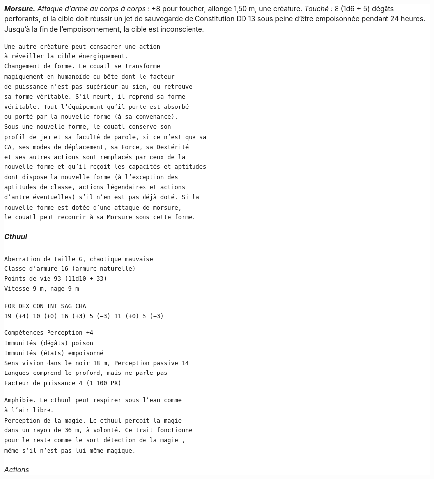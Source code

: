 **_Morsure._** _Attaque d’arme au corps à corps :_ +8 pour
toucher, allonge 1,50 m, une créature. _Touché :_ 8
(1d6 + 5) dégâts perforants, et la cible doit réussir
un jet de sauvegarde de Constitution DD 13 sous peine
d’être empoisonnée pendant 24 heures. Jusqu’à la fin
de l’empoisonnement, la cible est inconsciente.

```
Une autre créature peut consacrer une action
à réveiller la cible énergiquement.
Changement de forme. Le couatl se transforme
magiquement en humanoïde ou bête dont le facteur
de puissance n’est pas supérieur au sien, ou retrouve
sa forme véritable. S’il meurt, il reprend sa forme
véritable. Tout l’équipement qu’il porte est absorbé
ou porté par la nouvelle forme (à sa convenance).
Sous une nouvelle forme, le couatl conserve son
profil de jeu et sa faculté de parole, si ce n’est que sa
CA, ses modes de déplacement, sa Force, sa Dextérité
et ses autres actions sont remplacés par ceux de la
nouvelle forme et qu’il reçoit les capacités et aptitudes
dont dispose la nouvelle forme (à l’exception des
aptitudes de classe, actions légendaires et actions
d’antre éventuelles) s’il n’en est pas déjà doté. Si la
nouvelle forme est dotée d’une attaque de morsure,
le couatl peut recourir à sa Morsure sous cette forme.
```
##### Cthuul

```
Aberration de taille G, chaotique mauvaise
Classe d’armure 16 (armure naturelle)
Points de vie 93 (11d10 + 33)
Vitesse 9 m, nage 9 m
```
```
FOR DEX CON INT SAG CHA
19 (+4) 10 (+0) 16 (+3) 5 (−3) 11 (+0) 5 (−3)
```
```
Compétences Perception +4
Immunités (dégâts) poison
Immunités (états) empoisonné
Sens vision dans le noir 18 m, Perception passive 14
Langues comprend le profond, mais ne parle pas
Facteur de puissance 4 (1 100 PX)
```
```
Amphibie. Le cthuul peut respirer sous l’eau comme
à l’air libre.
Perception de la magie. Le cthuul perçoit la magie
dans un rayon de 36 m, à volonté. Ce trait fonctionne
pour le reste comme le sort détection de la magie ,
même s’il n’est pas lui-même magique.
```
###### Actions
